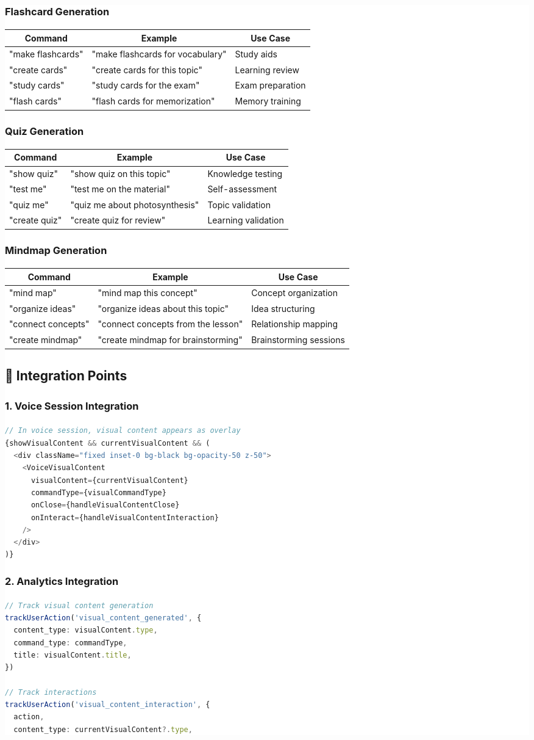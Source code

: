 ### **Flashcard Generation**
| Command | Example | Use Case |
|---------|---------|----------|
| "make flashcards" | "make flashcards for vocabulary" | Study aids |
| "create cards" | "create cards for this topic" | Learning review |
| "study cards" | "study cards for the exam" | Exam preparation |
| "flash cards" | "flash cards for memorization" | Memory training |

### **Quiz Generation**
| Command | Example | Use Case |
|---------|---------|----------|
| "show quiz" | "show quiz on this topic" | Knowledge testing |
| "test me" | "test me on the material" | Self-assessment |
| "quiz me" | "quiz me about photosynthesis" | Topic validation |
| "create quiz" | "create quiz for review" | Learning validation |

### **Mindmap Generation**
| Command | Example | Use Case |
|---------|---------|----------|
| "mind map" | "mind map this concept" | Concept organization |
| "organize ideas" | "organize ideas about this topic" | Idea structuring |
| "connect concepts" | "connect concepts from the lesson" | Relationship mapping |
| "create mindmap" | "create mindmap for brainstorming" | Brainstorming sessions |

## 🔧 **Integration Points**

### **1. Voice Session Integration**
```typescript
// In voice session, visual content appears as overlay
{showVisualContent && currentVisualContent && (
  <div className="fixed inset-0 bg-black bg-opacity-50 z-50">
    <VoiceVisualContent
      visualContent={currentVisualContent}
      commandType={visualCommandType}
      onClose={handleVisualContentClose}
      onInteract={handleVisualContentInteraction}
    />
  </div>
)}
```

### **2. Analytics Integration**
```typescript
// Track visual content generation
trackUserAction('visual_content_generated', {
  content_type: visualContent.type,
  command_type: commandType,
  title: visualContent.title,
})

// Track interactions
trackUserAction('visual_content_interaction', {
  action,
  content_type: currentVisualContent?.type,
```